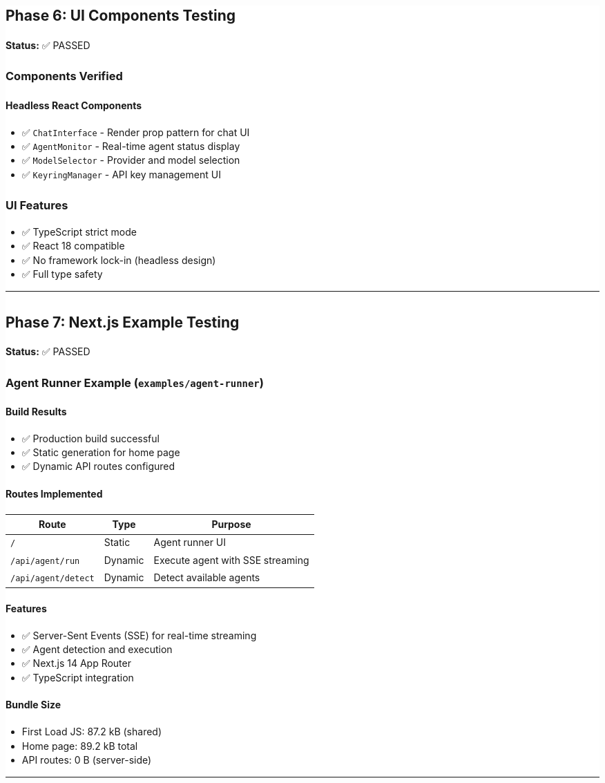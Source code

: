 
## Phase 6: UI Components Testing

**Status:** ✅ PASSED

### Components Verified

#### Headless React Components
- ✅ `ChatInterface` - Render prop pattern for chat UI
- ✅ `AgentMonitor` - Real-time agent status display
- ✅ `ModelSelector` - Provider and model selection
- ✅ `KeyringManager` - API key management UI

### UI Features
- ✅ TypeScript strict mode
- ✅ React 18 compatible
- ✅ No framework lock-in (headless design)
- ✅ Full type safety

---

## Phase 7: Next.js Example Testing

**Status:** ✅ PASSED

### Agent Runner Example (`examples/agent-runner`)

#### Build Results
- ✅ Production build successful
- ✅ Static generation for home page
- ✅ Dynamic API routes configured

#### Routes Implemented
| Route | Type | Purpose |
|-------|------|---------|
| `/` | Static | Agent runner UI |
| `/api/agent/run` | Dynamic | Execute agent with SSE streaming |
| `/api/agent/detect` | Dynamic | Detect available agents |

#### Features
- ✅ Server-Sent Events (SSE) for real-time streaming
- ✅ Agent detection and execution
- ✅ Next.js 14 App Router
- ✅ TypeScript integration

#### Bundle Size
- First Load JS: 87.2 kB (shared)
- Home page: 89.2 kB total
- API routes: 0 B (server-side)

---